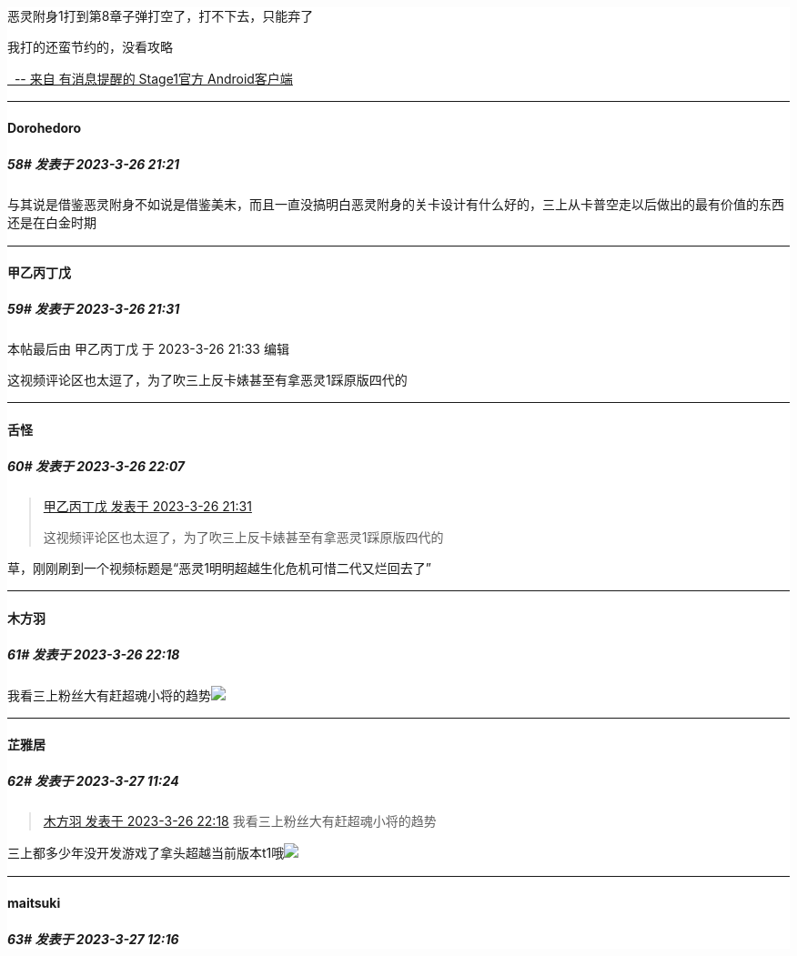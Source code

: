恶灵附身1打到第8章子弹打空了，打不下去，只能弃了

我打的还蛮节约的，没看攻略

[  -- 来自 有消息提醒的 Stage1官方 Android客户端](https://www.coolapk.com/apk/140634)

*****

####  Dorohedoro  
##### 58#       发表于 2023-3-26 21:21

与其说是借鉴恶灵附身不如说是借鉴美末，而且一直没搞明白恶灵附身的关卡设计有什么好的，三上从卡普空走以后做出的最有价值的东西还是在白金时期

*****

####  甲乙丙丁戊  
##### 59#       发表于 2023-3-26 21:31

 本帖最后由 甲乙丙丁戊 于 2023-3-26 21:33 编辑 

这视频评论区也太逗了，为了吹三上反卡婊甚至有拿恶灵1踩原版四代的

*****

####  舌怪  
##### 60#       发表于 2023-3-26 22:07

<blockquote><a href="httphttps://bbs.saraba1st.com/2b/forum.php?mod=redirect&amp;goto=findpost&amp;pid=60233337&amp;ptid=2125599" target="_blank">甲乙丙丁戊 发表于 2023-3-26 21:31</a>

这视频评论区也太逗了，为了吹三上反卡婊甚至有拿恶灵1踩原版四代的</blockquote>
草，刚刚刷到一个视频标题是“恶灵1明明超越生化危机可惜二代又烂回去了”


*****

####  木方羽  
##### 61#       发表于 2023-3-26 22:18

我看三上粉丝大有赶超魂小将的趋势<img src="https://static.saraba1st.com/image/smiley/face2017/048.png" referrerpolicy="no-referrer">


*****

####  芷雅居  
##### 62#       发表于 2023-3-27 11:24

<blockquote><a href="httphttps://bbs.saraba1st.com/2b/forum.php?mod=redirect&amp;goto=findpost&amp;pid=60233726&amp;ptid=2125599" target="_blank">木方羽 发表于 2023-3-26 22:18</a>
 我看三上粉丝大有赶超魂小将的趋势</blockquote>
三上都多少年没开发游戏了拿头超越当前版本t1哦<img src="https://static.saraba1st.com/image/smiley/face2017/067.png" referrerpolicy="no-referrer">


*****

####  maitsuki  
##### 63#       发表于 2023-3-27 12:16
